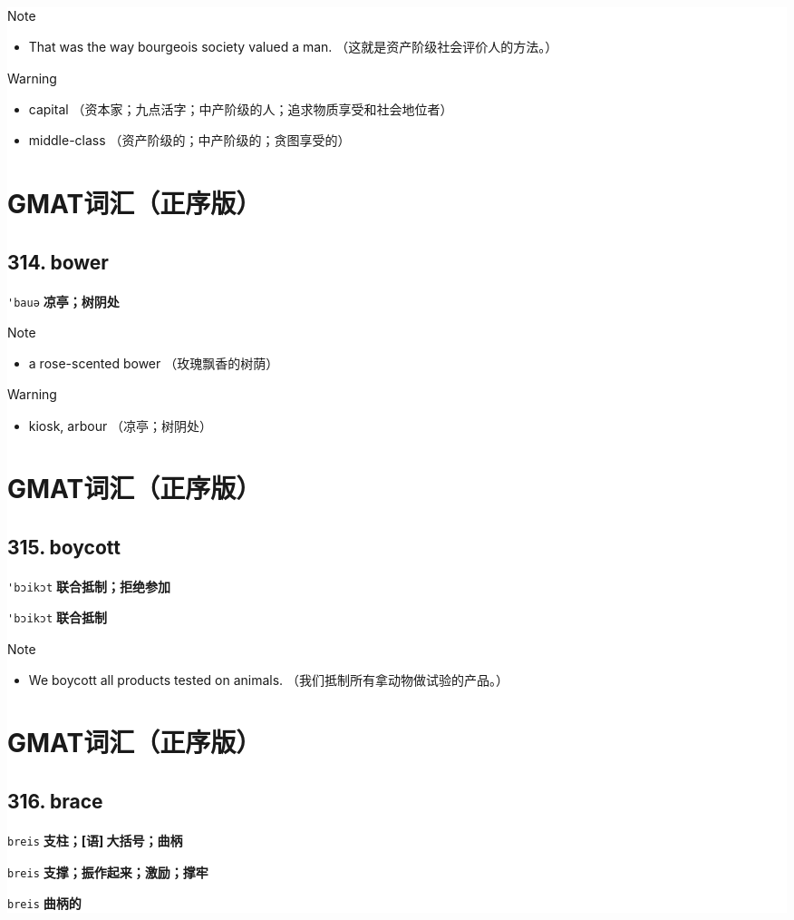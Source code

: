 > [!NOTE]
>
> - That was the way bourgeois society valued a man. （这就是资产阶级社会评价人的方法。）
>

> [!WARNING]
>
> - capital （资本家；九点活字；中产阶级的人；追求物质享受和社会地位者）
>
> - middle-class （资产阶级的；中产阶级的；贪图享受的）
>

# GMAT词汇（正序版）

## 314. bower

`'bauə`  **凉亭；树阴处**

> [!NOTE]
>
> - a rose-scented bower （玫瑰飘香的树荫）
>

> [!WARNING]
>
> - kiosk, arbour （凉亭；树阴处）
>

# GMAT词汇（正序版）

## 315. boycott

`'bɔikɔt`  **联合抵制；拒绝参加**

`'bɔikɔt`  **联合抵制**

> [!NOTE]
>
> - We boycott all products tested on animals. （我们抵制所有拿动物做试验的产品。）
>

# GMAT词汇（正序版）

## 316. brace

`breis`  **支柱；[语] 大括号；曲柄**

`breis`  **支撑；振作起来；激励；撑牢**

`breis`  **曲柄的**

